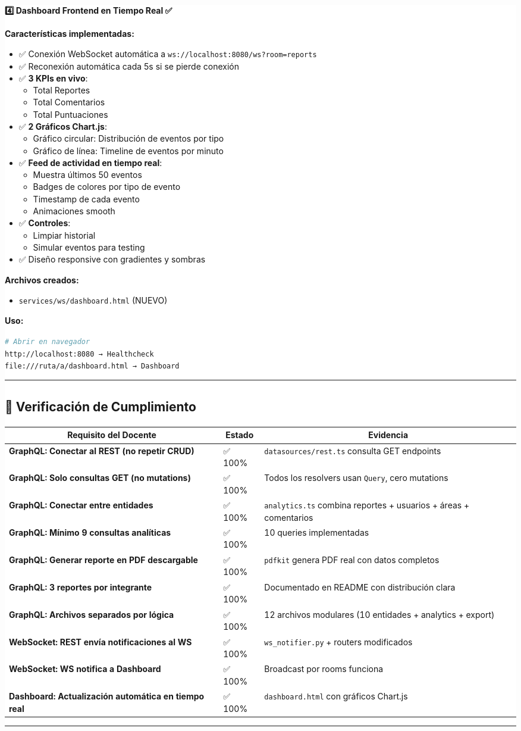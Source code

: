 
#### 4️⃣ **Dashboard Frontend en Tiempo Real** ✅

**Características implementadas:**

- ✅ Conexión WebSocket automática a `ws://localhost:8080/ws?room=reports`
- ✅ Reconexión automática cada 5s si se pierde conexión
- ✅ **3 KPIs en vivo**:
  - Total Reportes
  - Total Comentarios
  - Total Puntuaciones
- ✅ **2 Gráficos Chart.js**:
  - Gráfico circular: Distribución de eventos por tipo
  - Gráfico de línea: Timeline de eventos por minuto
- ✅ **Feed de actividad en tiempo real**:
  - Muestra últimos 50 eventos
  - Badges de colores por tipo de evento
  - Timestamp de cada evento
  - Animaciones smooth
- ✅ **Controles**:
  - Limpiar historial
  - Simular eventos para testing
- ✅ Diseño responsive con gradientes y sombras

**Archivos creados:**

- `services/ws/dashboard.html` (NUEVO)

**Uso:**

```bash
# Abrir en navegador
http://localhost:8080 → Healthcheck
file:///ruta/a/dashboard.html → Dashboard
```

---

## 🎯 Verificación de Cumplimiento

| Requisito del Docente                                  | Estado  | Evidencia                                                        |
| ------------------------------------------------------ | ------- | ---------------------------------------------------------------- |
| **GraphQL: Conectar al REST (no repetir CRUD)**        | ✅ 100% | `datasources/rest.ts` consulta GET endpoints                     |
| **GraphQL: Solo consultas GET (no mutations)**         | ✅ 100% | Todos los resolvers usan `Query`, cero mutations                 |
| **GraphQL: Conectar entre entidades**                  | ✅ 100% | `analytics.ts` combina reportes + usuarios + áreas + comentarios |
| **GraphQL: Mínimo 9 consultas analíticas**             | ✅ 100% | 10 queries implementadas                                         |
| **GraphQL: Generar reporte en PDF descargable**        | ✅ 100% | `pdfkit` genera PDF real con datos completos                     |
| **GraphQL: 3 reportes por integrante**                 | ✅ 100% | Documentado en README con distribución clara                     |
| **GraphQL: Archivos separados por lógica**             | ✅ 100% | 12 archivos modulares (10 entidades + analytics + export)        |
| **WebSocket: REST envía notificaciones al WS**         | ✅ 100% | `ws_notifier.py` + routers modificados                           |
| **WebSocket: WS notifica a Dashboard**                 | ✅ 100% | Broadcast por rooms funciona                                     |
| **Dashboard: Actualización automática en tiempo real** | ✅ 100% | `dashboard.html` con gráficos Chart.js                           |

---
